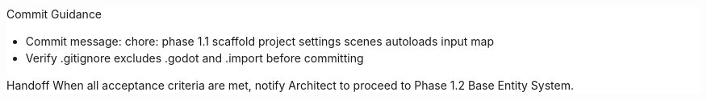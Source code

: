 Commit Guidance
- Commit message: chore: phase 1.1 scaffold project settings scenes autoloads input map
- Verify .gitignore excludes .godot and .import before committing

Handoff
When all acceptance criteria are met, notify Architect to proceed to Phase 1.2 Base Entity System.